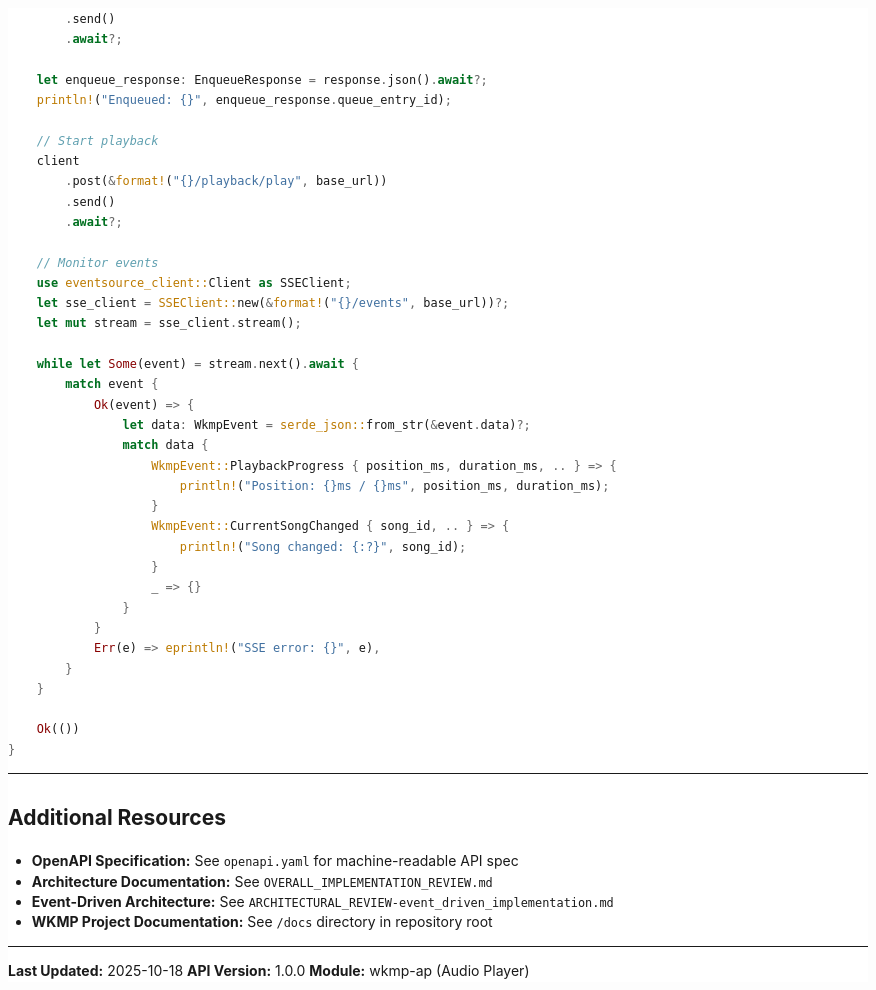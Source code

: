 ```rust
        .send()
        .await?;

    let enqueue_response: EnqueueResponse = response.json().await?;
    println!("Enqueued: {}", enqueue_response.queue_entry_id);

    // Start playback
    client
        .post(&format!("{}/playback/play", base_url))
        .send()
        .await?;

    // Monitor events
    use eventsource_client::Client as SSEClient;
    let sse_client = SSEClient::new(&format!("{}/events", base_url))?;
    let mut stream = sse_client.stream();

    while let Some(event) = stream.next().await {
        match event {
            Ok(event) => {
                let data: WkmpEvent = serde_json::from_str(&event.data)?;
                match data {
                    WkmpEvent::PlaybackProgress { position_ms, duration_ms, .. } => {
                        println!("Position: {}ms / {}ms", position_ms, duration_ms);
                    }
                    WkmpEvent::CurrentSongChanged { song_id, .. } => {
                        println!("Song changed: {:?}", song_id);
                    }
                    _ => {}
                }
            }
            Err(e) => eprintln!("SSE error: {}", e),
        }
    }

    Ok(())
}
```

---

## Additional Resources

- **OpenAPI Specification:** See `openapi.yaml` for machine-readable API spec
- **Architecture Documentation:** See `OVERALL_IMPLEMENTATION_REVIEW.md`
- **Event-Driven Architecture:** See `ARCHITECTURAL_REVIEW-event_driven_implementation.md`
- **WKMP Project Documentation:** See `/docs` directory in repository root

---

**Last Updated:** 2025-10-18
**API Version:** 1.0.0
**Module:** wkmp-ap (Audio Player)
